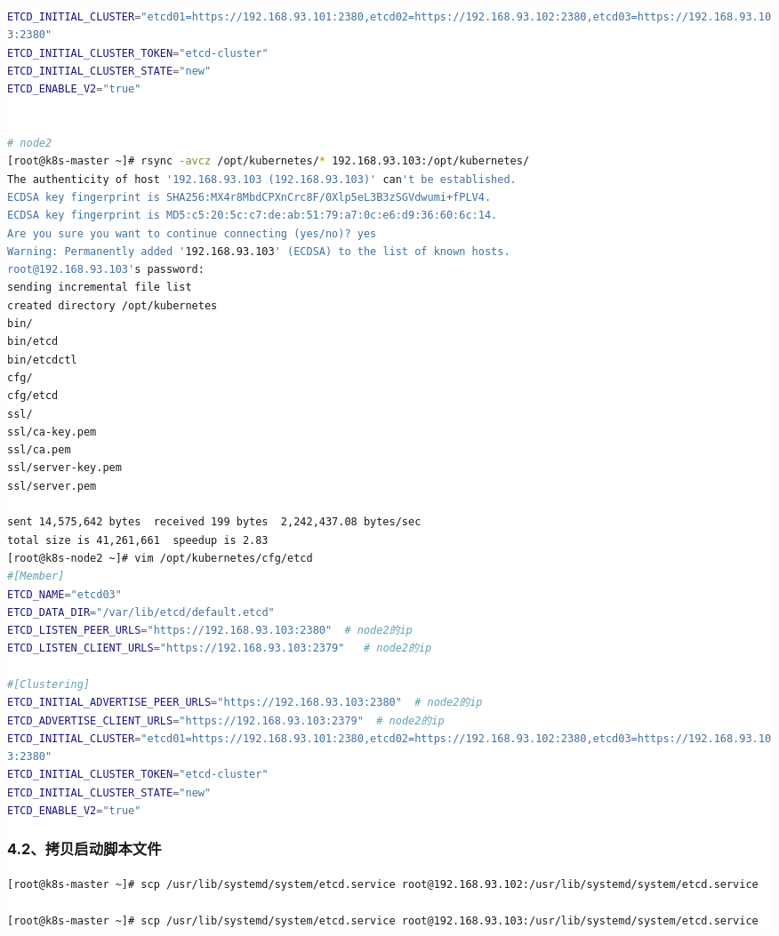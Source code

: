 ```bash
ETCD_INITIAL_CLUSTER="etcd01=https://192.168.93.101:2380,etcd02=https://192.168.93.102:2380,etcd03=https://192.168.93.103:2380"
ETCD_INITIAL_CLUSTER_TOKEN="etcd-cluster"
ETCD_INITIAL_CLUSTER_STATE="new"
ETCD_ENABLE_V2="true"


# node2
[root@k8s-master ~]# rsync -avcz /opt/kubernetes/* 192.168.93.103:/opt/kubernetes/
The authenticity of host '192.168.93.103 (192.168.93.103)' can't be established.
ECDSA key fingerprint is SHA256:MX4r8MbdCPXnCrc8F/0Xlp5eL3B3zSGVdwumi+fPLV4.
ECDSA key fingerprint is MD5:c5:20:5c:c7:de:ab:51:79:a7:0c:e6:d9:36:60:6c:14.
Are you sure you want to continue connecting (yes/no)? yes
Warning: Permanently added '192.168.93.103' (ECDSA) to the list of known hosts.
root@192.168.93.103's password: 
sending incremental file list
created directory /opt/kubernetes
bin/
bin/etcd
bin/etcdctl
cfg/
cfg/etcd
ssl/
ssl/ca-key.pem
ssl/ca.pem
ssl/server-key.pem
ssl/server.pem

sent 14,575,642 bytes  received 199 bytes  2,242,437.08 bytes/sec
total size is 41,261,661  speedup is 2.83
[root@k8s-node2 ~]# vim /opt/kubernetes/cfg/etcd 
#[Member]
ETCD_NAME="etcd03"
ETCD_DATA_DIR="/var/lib/etcd/default.etcd"
ETCD_LISTEN_PEER_URLS="https://192.168.93.103:2380"  # node2的ip
ETCD_LISTEN_CLIENT_URLS="https://192.168.93.103:2379"   # node2的ip

#[Clustering]
ETCD_INITIAL_ADVERTISE_PEER_URLS="https://192.168.93.103:2380"  # node2的ip
ETCD_ADVERTISE_CLIENT_URLS="https://192.168.93.103:2379"  # node2的ip
ETCD_INITIAL_CLUSTER="etcd01=https://192.168.93.101:2380,etcd02=https://192.168.93.102:2380,etcd03=https://192.168.93.103:2380"
ETCD_INITIAL_CLUSTER_TOKEN="etcd-cluster"
ETCD_INITIAL_CLUSTER_STATE="new"
ETCD_ENABLE_V2="true"
```

### 4.2、拷贝启动脚本文件

```bash
[root@k8s-master ~]# scp /usr/lib/systemd/system/etcd.service root@192.168.93.102:/usr/lib/systemd/system/etcd.service

[root@k8s-master ~]# scp /usr/lib/systemd/system/etcd.service root@192.168.93.103:/usr/lib/systemd/system/etcd.service
```
